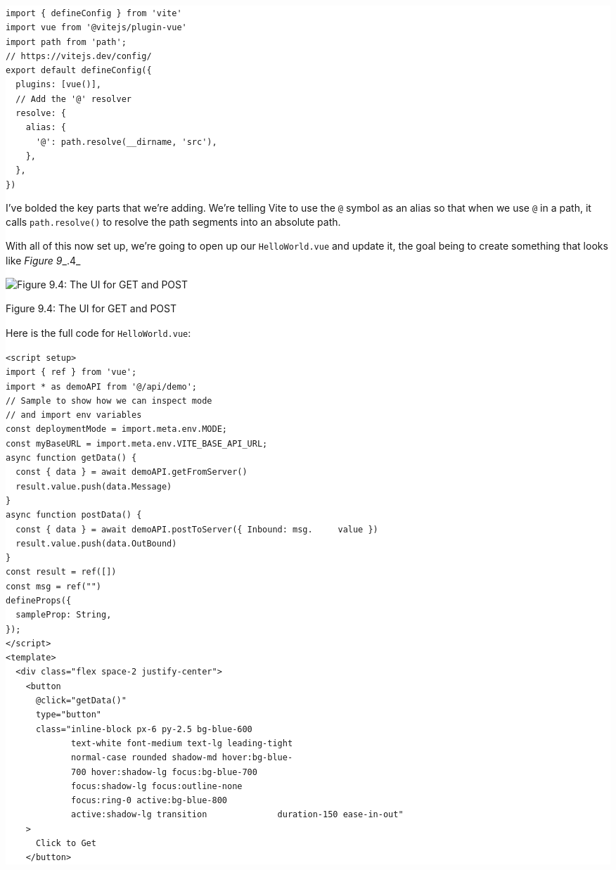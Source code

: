 ```markup
import { defineConfig } from 'vite'
import vue from '@vitejs/plugin-vue'
import path from 'path';
// https://vitejs.dev/config/
export default defineConfig({
  plugins: [vue()],
  // Add the '@' resolver
  resolve: {
    alias: {
      '@': path.resolve(__dirname, 'src'),
    },
  },
})
```

I’ve bolded the key parts that we’re adding. We’re telling Vite to use the `@` symbol as an alias so that when we use `@` in a path, it calls `path.resolve()` to resolve the path segments into an absolute path.

With all of this now set up, we’re going to open up our `HelloWorld.vue` and update it, the goal being to create something that looks like _Figure 9__.4_

![Figure 9.4: The UI for GET and POST](https://static.packt-cdn.com/products/9781803234199/graphics/image/Figure_9.04_B18295.jpg)

Figure 9.4: The UI for GET and POST

Here is the full code for `HelloWorld.vue`:

```markup
<script setup>
import { ref } from 'vue';
import * as demoAPI from '@/api/demo';
// Sample to show how we can inspect mode
// and import env variables
const deploymentMode = import.meta.env.MODE;
const myBaseURL = import.meta.env.VITE_BASE_API_URL;
async function getData() {
  const { data } = await demoAPI.getFromServer()
  result.value.push(data.Message)
}
async function postData() {
  const { data } = await demoAPI.postToServer({ Inbound: msg.     value })
  result.value.push(data.OutBound)
}
const result = ref([])
const msg = ref("")
defineProps({
  sampleProp: String,
});
</script>
<template>
  <div class="flex space-2 justify-center">
    <button
      @click="getData()"
      type="button"
      class="inline-block px-6 py-2.5 bg-blue-600
             text-white font-medium text-lg leading-tight
             normal-case rounded shadow-md hover:bg-blue-
             700 hover:shadow-lg focus:bg-blue-700
             focus:shadow-lg focus:outline-none
             focus:ring-0 active:bg-blue-800
             active:shadow-lg transition              duration-150 ease-in-out"
    >
      Click to Get
    </button>
```